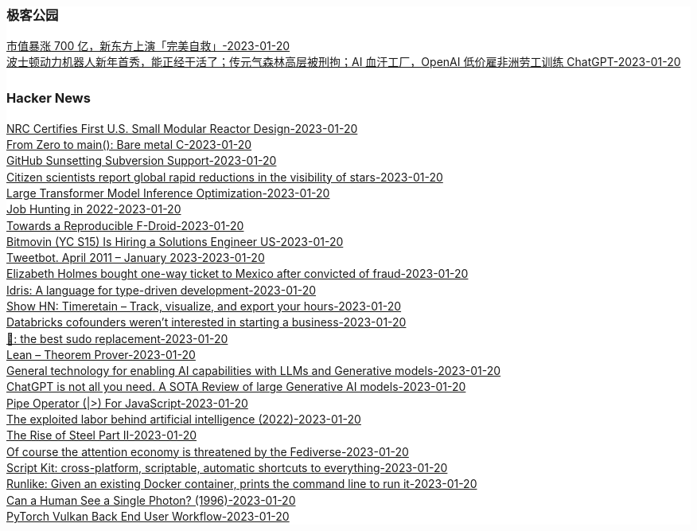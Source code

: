 

###  极客公园

<a target=_blank rel=nofollow href="http://www.geekpark.net/news/314343" >市值暴涨 700 亿，新东方上演「完美自救」-2023-01-20</a><br/><a target=_blank rel=nofollow href="http://www.geekpark.net/news/314340" >波士顿动力机器人新年首秀，能正经干活了；传元气森林高层被刑拘；AI 血汗工厂，OpenAI 低价雇非洲劳工训练 ChatGPT-2023-01-20</a><br/>



###  Hacker News

<a target=_blank rel=nofollow href="https://www.energy.gov/ne/articles/nrc-certifies-first-us-small-modular-reactor-design" >NRC Certifies First U.S. Small Modular Reactor Design-2023-01-20</a><br/><a target=_blank rel=nofollow href="https://interrupt.memfault.com/blog/zero-to-main-1" >From Zero to main(): Bare metal C-2023-01-20</a><br/><a target=_blank rel=nofollow href="https://github.blog/2023-01-20-sunsetting-subversion-support/" >GitHub Sunsetting Subversion Support-2023-01-20</a><br/><a target=_blank rel=nofollow href="https://www.science.org/doi/10.1126/science.abq7781" >Citizen scientists report global rapid reductions in the visibility of stars-2023-01-20</a><br/><a target=_blank rel=nofollow href="https://lilianweng.github.io/posts/2023-01-10-inference-optimization/" >Large Transformer Model Inference Optimization-2023-01-20</a><br/><a target=_blank rel=nofollow href="https://mhlakhani.com/blog/2023/01/tech-job-market/" >Job Hunting in 2022-2023-01-20</a><br/><a target=_blank rel=nofollow href="https://f-droid.org/2023/01/15/towards-a-reproducible-fdroid.html" >Towards a Reproducible F-Droid-2023-01-20</a><br/><a target=_blank rel=nofollow href="https://bitmovin.com/careers/solutions-engineer-6539040002/" >Bitmovin (YC S15) Is Hiring a Solutions Engineer US-2023-01-20</a><br/><a target=_blank rel=nofollow href="https://tapbots.com/tweetbot/" >Tweetbot. April 2011 – January 2023-2023-01-20</a><br/><a target=_blank rel=nofollow href="https://www.nbcnews.com/business/business-news/elizabeth-holmes-bought-one-way-ticket-mexico-theranos-fraud-rcna66765" >Elizabeth Holmes bought one-way ticket to Mexico after convicted of fraud-2023-01-20</a><br/><a target=_blank rel=nofollow href="https://www.idris-lang.org/" >Idris: A language for type-driven development-2023-01-20</a><br/><a target=_blank rel=nofollow href="https://timeretain.com/" >Show HN: Timeretain – Track, visualize, and export your hours-2023-01-20</a><br/><a target=_blank rel=nofollow href="https://www.forbes.com/sites/kenrickcai/2021/05/26/accidental-billionaires-databricks-ceo-ali-ghodsi-seven-berkeley-academics/" >Databricks cofounders weren’t interested in starting a business-2023-01-20</a><br/><a target=_blank rel=nofollow href="https://xeiaso.net/blog/%F0%9F%A5%BA" >🥺: the best sudo replacement-2023-01-20</a><br/><a target=_blank rel=nofollow href="https://leanprover.github.io/" >Lean – Theorem Prover-2023-01-20</a><br/><a target=_blank rel=nofollow href="https://github.com/microsoft/LMOps" >General technology for enabling AI capabilities with LLMs and Generative models-2023-01-20</a><br/><a target=_blank rel=nofollow href="https://arxiv.org/abs/2301.04655" >ChatGPT is not all you need. A SOTA Review of large Generative AI models-2023-01-20</a><br/><a target=_blank rel=nofollow href="https://github.com/tc39/proposal-pipeline-operator" >Pipe Operator (|>) For JavaScript-2023-01-20</a><br/><a target=_blank rel=nofollow href="https://www.noemamag.com/the-exploited-labor-behind-artificial-intelligence/" >The exploited labor behind artificial intelligence (2022)-2023-01-20</a><br/><a target=_blank rel=nofollow href="https://constructionphysics.substack.com/p/the-rise-of-steel-part-ii" >The Rise of Steel Part II-2023-01-20</a><br/><a target=_blank rel=nofollow href="https://blog.jonudell.net/2023/01/19/of-course-the-attention-economy-is-threatened-by-the-fediverse/" >Of course the attention economy is threatened by the Fediverse-2023-01-20</a><br/><a target=_blank rel=nofollow href="https://www.scriptkit.com/" >Script Kit: cross-platform, scriptable, automatic shortcuts to everything-2023-01-20</a><br/><a target=_blank rel=nofollow href="https://github.com/lavie/runlike" >Runlike: Given an existing Docker container, prints the command line to run it-2023-01-20</a><br/><a target=_blank rel=nofollow href="https://math.ucr.edu/home/baez/physics/Quantum/see_a_photon.html" >Can a Human See a Single Photon? (1996)-2023-01-20</a><br/><a target=_blank rel=nofollow href="https://pytorch.org/tutorials/prototype/vulkan_workflow.html" >PyTorch Vulkan Back End User Workflow-2023-01-20</a><br/>
